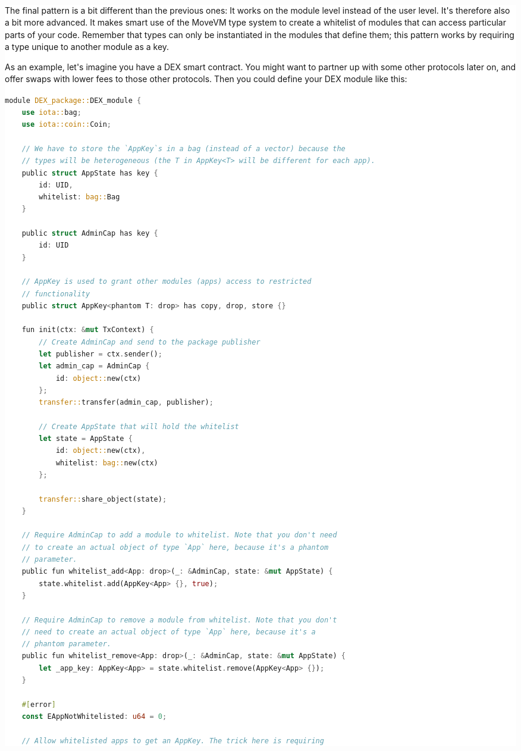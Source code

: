 The final pattern is a bit different than the previous ones: It works on the module level instead of the user level. It's therefore also a bit more advanced. It makes smart use of the MoveVM type system to create a whitelist of modules that can access particular parts of your code. Remember that types can only be instantiated in the modules that define them; this pattern works by requiring a type unique to another module as a key. 

As an example, let's imagine you have a DEX smart contract. You might want to partner up with some other protocols later on, and offer swaps with lower fees to those other protocols. Then you could define your DEX module like this:

```rust
module DEX_package::DEX_module {
    use iota::bag;
    use iota::coin::Coin;

    // We have to store the `AppKey`s in a bag (instead of a vector) because the
    // types will be heterogeneous (the T in AppKey<T> will be different for each app). 
    public struct AppState has key {
        id: UID,
        whitelist: bag::Bag 
    }

    public struct AdminCap has key {
        id: UID
    }

    // AppKey is used to grant other modules (apps) access to restricted 
    // functionality
    public struct AppKey<phantom T: drop> has copy, drop, store {}

    fun init(ctx: &mut TxContext) {
        // Create AdminCap and send to the package publisher
        let publisher = ctx.sender();
        let admin_cap = AdminCap {
            id: object::new(ctx)
        };
        transfer::transfer(admin_cap, publisher);

        // Create AppState that will hold the whitelist
        let state = AppState {
            id: object::new(ctx),
            whitelist: bag::new(ctx)
        };
        
        transfer::share_object(state);
    }

    // Require AdminCap to add a module to whitelist. Note that you don't need
    // to create an actual object of type `App` here, because it's a phantom
    // parameter.
    public fun whitelist_add<App: drop>(_: &AdminCap, state: &mut AppState) {
        state.whitelist.add(AppKey<App> {}, true);
    }

    // Require AdminCap to remove a module from whitelist. Note that you don't 
    // need to create an actual object of type `App` here, because it's a 
    // phantom parameter.
    public fun whitelist_remove<App: drop>(_: &AdminCap, state: &mut AppState) {
        let _app_key: AppKey<App> = state.whitelist.remove(AppKey<App> {});
    }

    #[error]
    const EAppNotWhitelisted: u64 = 0;

    // Allow whitelisted apps to get an AppKey. The trick here is requiring 
```